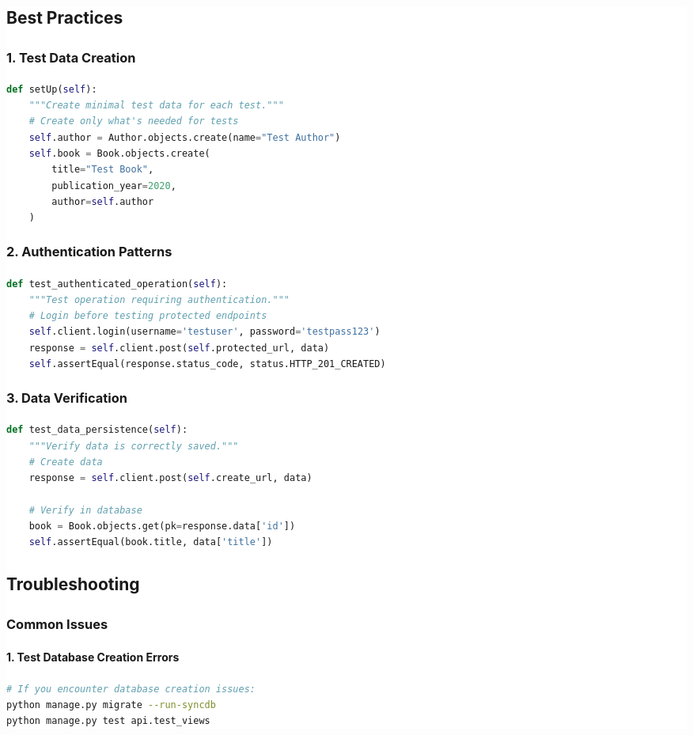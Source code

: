 ## Best Practices

### 1. Test Data Creation

```python
def setUp(self):
    """Create minimal test data for each test."""
    # Create only what's needed for tests
    self.author = Author.objects.create(name="Test Author")
    self.book = Book.objects.create(
        title="Test Book",
        publication_year=2020,
        author=self.author
    )
```

### 2. Authentication Patterns

```python
def test_authenticated_operation(self):
    """Test operation requiring authentication."""
    # Login before testing protected endpoints
    self.client.login(username='testuser', password='testpass123')
    response = self.client.post(self.protected_url, data)
    self.assertEqual(response.status_code, status.HTTP_201_CREATED)
```

### 3. Data Verification

```python
def test_data_persistence(self):
    """Verify data is correctly saved."""
    # Create data
    response = self.client.post(self.create_url, data)
    
    # Verify in database
    book = Book.objects.get(pk=response.data['id'])
    self.assertEqual(book.title, data['title'])
```

## Troubleshooting

### Common Issues

#### 1. Test Database Creation Errors

```bash
# If you encounter database creation issues:
python manage.py migrate --run-syncdb
python manage.py test api.test_views
```
